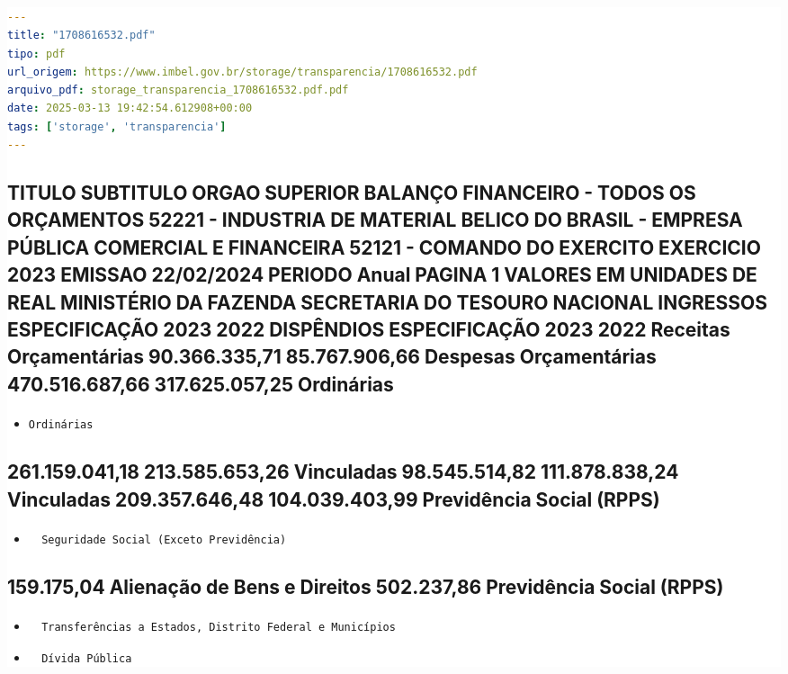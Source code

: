 ```yaml
---
title: "1708616532.pdf"
tipo: pdf
url_origem: https://www.imbel.gov.br/storage/transparencia/1708616532.pdf
arquivo_pdf: storage_transparencia_1708616532.pdf.pdf
date: 2025-03-13 19:42:54.612908+00:00
tags: ['storage', 'transparencia']
---
```


TITULO
SUBTITULO
ORGAO SUPERIOR
BALANÇO FINANCEIRO - TODOS OS ORÇAMENTOS
52221 - INDUSTRIA DE MATERIAL BELICO DO BRASIL - EMPRESA PÚBLICA COMERCIAL E FINANCEIRA
52121 - COMANDO DO EXERCITO
EXERCICIO
2023
EMISSAO
22/02/2024
PERIODO
Anual
PAGINA
1
VALORES EM UNIDADES DE REAL
MINISTÉRIO DA FAZENDA
SECRETARIA DO TESOURO NACIONAL
INGRESSOS
ESPECIFICAÇÃO
2023
2022
DISPÊNDIOS
ESPECIFICAÇÃO
2023
2022
Receitas Orçamentárias
90.366.335,71
85.767.906,66 Despesas Orçamentárias
470.516.687,66
317.625.057,25
    Ordinárias
-
-     Ordinárias
261.159.041,18
213.585.653,26
    Vinculadas
98.545.514,82
111.878.838,24     Vinculadas
209.357.646,48
104.039.403,99
        Previdência Social (RPPS)
-
-
        Seguridade Social (Exceto Previdência)
159.175,04
        Alienação de Bens e Direitos
502.237,86
        Previdência Social (RPPS)
-
-
        Transferências a Estados, Distrito Federal e Municípios
-
        Dívida Pública